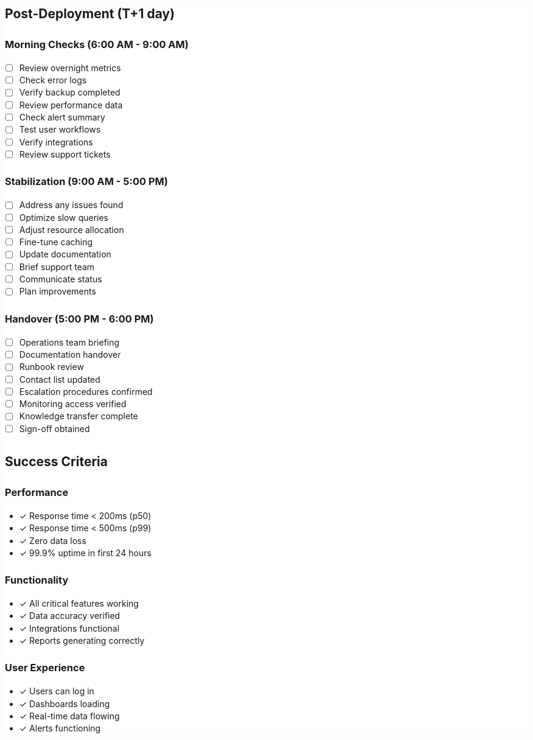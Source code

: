 ## Post-Deployment (T+1 day)

### Morning Checks (6:00 AM - 9:00 AM)
- [ ] Review overnight metrics
- [ ] Check error logs
- [ ] Verify backup completed
- [ ] Review performance data
- [ ] Check alert summary
- [ ] Test user workflows
- [ ] Verify integrations
- [ ] Review support tickets

### Stabilization (9:00 AM - 5:00 PM)
- [ ] Address any issues found
- [ ] Optimize slow queries
- [ ] Adjust resource allocation
- [ ] Fine-tune caching
- [ ] Update documentation
- [ ] Brief support team
- [ ] Communicate status
- [ ] Plan improvements

### Handover (5:00 PM - 6:00 PM)
- [ ] Operations team briefing
- [ ] Documentation handover
- [ ] Runbook review
- [ ] Contact list updated
- [ ] Escalation procedures confirmed
- [ ] Monitoring access verified
- [ ] Knowledge transfer complete
- [ ] Sign-off obtained

## Success Criteria

### Performance
- ✓ Response time < 200ms (p50)
- ✓ Response time < 500ms (p99)
- ✓ Zero data loss
- ✓ 99.9% uptime in first 24 hours

### Functionality
- ✓ All critical features working
- ✓ Data accuracy verified
- ✓ Integrations functional
- ✓ Reports generating correctly

### User Experience
- ✓ Users can log in
- ✓ Dashboards loading
- ✓ Real-time data flowing
- ✓ Alerts functioning
